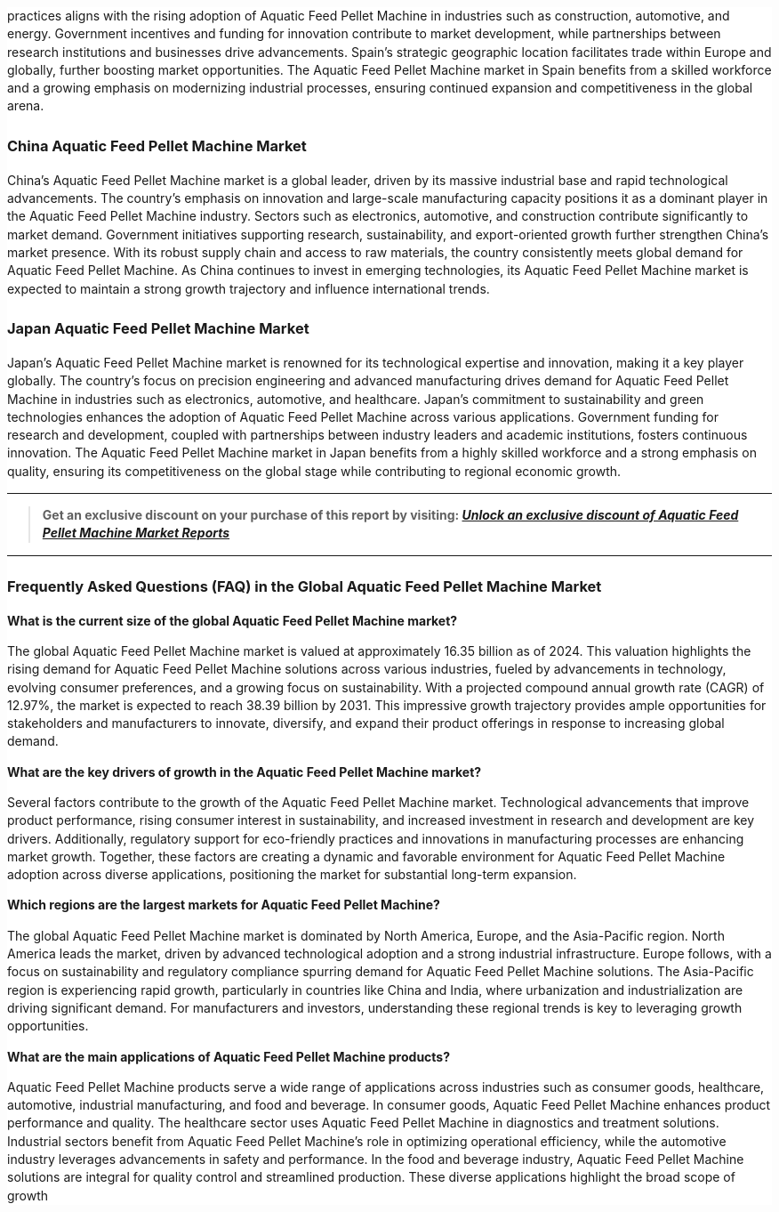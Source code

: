 practices aligns with the rising adoption of Aquatic Feed Pellet Machine in industries such as construction, automotive, and energy. Government incentives and funding for innovation contribute to market development, while partnerships between research institutions and businesses drive advancements. Spain&rsquo;s strategic geographic location facilitates trade within Europe and globally, further boosting market opportunities. The Aquatic Feed Pellet Machine market in Spain benefits from a skilled workforce and a growing emphasis on modernizing industrial processes, ensuring continued expansion and competitiveness in the global arena.</p><h3>China Aquatic Feed Pellet Machine Market</h3><p>China&rsquo;s Aquatic Feed Pellet Machine market is a global leader, driven by its massive industrial base and rapid technological advancements. The country&rsquo;s emphasis on innovation and large-scale manufacturing capacity positions it as a dominant player in the Aquatic Feed Pellet Machine industry. Sectors such as electronics, automotive, and construction contribute significantly to market demand. Government initiatives supporting research, sustainability, and export-oriented growth further strengthen China&rsquo;s market presence. With its robust supply chain and access to raw materials, the country consistently meets global demand for Aquatic Feed Pellet Machine. As China continues to invest in emerging technologies, its Aquatic Feed Pellet Machine market is expected to maintain a strong growth trajectory and influence international trends.</p><h3>Japan Aquatic Feed Pellet Machine Market</h3><p>Japan&rsquo;s Aquatic Feed Pellet Machine market is renowned for its technological expertise and innovation, making it a key player globally. The country&rsquo;s focus on precision engineering and advanced manufacturing drives demand for Aquatic Feed Pellet Machine in industries such as electronics, automotive, and healthcare. Japan&rsquo;s commitment to sustainability and green technologies enhances the adoption of Aquatic Feed Pellet Machine across various applications. Government funding for research and development, coupled with partnerships between industry leaders and academic institutions, fosters continuous innovation. The Aquatic Feed Pellet Machine market in Japan benefits from a highly skilled workforce and a strong emphasis on quality, ensuring its competitiveness on the global stage while contributing to regional economic growth.</p><hr /><blockquote><p><strong>Get an exclusive discount on your purchase of this report by visiting: <em><a href="://marketresearchpulse.com/ask-for-discount/106167?utm_source=Github&amp;utm_medium=019">Unlock an exclusive discount of Aquatic Feed Pellet Machine Market Reports</a></em>&nbsp;</strong></p></blockquote><hr /><h3>Frequently Asked Questions (FAQ) in the Global Aquatic Feed Pellet Machine Market</h3><p><strong>What is the current size of the global Aquatic Feed Pellet Machine market?</strong></p><p>The global Aquatic Feed Pellet Machine market is valued at approximately 16.35 billion as of 2024. This valuation highlights the rising demand for Aquatic Feed Pellet Machine solutions across various industries, fueled by advancements in technology, evolving consumer preferences, and a growing focus on sustainability. With a projected compound annual growth rate (CAGR) of 12.97%, the market is expected to reach 38.39 billion by 2031. This impressive growth trajectory provides ample opportunities for stakeholders and manufacturers to innovate, diversify, and expand their product offerings in response to increasing global demand.</p><p><strong>What are the key drivers of growth in the Aquatic Feed Pellet Machine market?</strong></p><p>Several factors contribute to the growth of the Aquatic Feed Pellet Machine market. Technological advancements that improve product performance, rising consumer interest in sustainability, and increased investment in research and development are key drivers. Additionally, regulatory support for eco-friendly practices and innovations in manufacturing processes are enhancing market growth. Together, these factors are creating a dynamic and favorable environment for Aquatic Feed Pellet Machine adoption across diverse applications, positioning the market for substantial long-term expansion.</p><p><strong>Which regions are the largest markets for Aquatic Feed Pellet Machine?</strong></p><p>The global Aquatic Feed Pellet Machine market is dominated by North America, Europe, and the Asia-Pacific region. North America leads the market, driven by advanced technological adoption and a strong industrial infrastructure. Europe follows, with a focus on sustainability and regulatory compliance spurring demand for Aquatic Feed Pellet Machine solutions. The Asia-Pacific region is experiencing rapid growth, particularly in countries like China and India, where urbanization and industrialization are driving significant demand. For manufacturers and investors, understanding these regional trends is key to leveraging growth opportunities.</p><p><strong>What are the main applications of Aquatic Feed Pellet Machine products?</strong></p><p>Aquatic Feed Pellet Machine products serve a wide range of applications across industries such as consumer goods, healthcare, automotive, industrial manufacturing, and food and beverage. In consumer goods, Aquatic Feed Pellet Machine enhances product performance and quality. The healthcare sector uses Aquatic Feed Pellet Machine in diagnostics and treatment solutions. Industrial sectors benefit from Aquatic Feed Pellet Machine&rsquo;s role in optimizing operational efficiency, while the automotive industry leverages advancements in safety and performance. In the food and beverage industry, Aquatic Feed Pellet Machine solutions are integral for quality control and streamlined production. These diverse applications highlight the broad scope of growth
